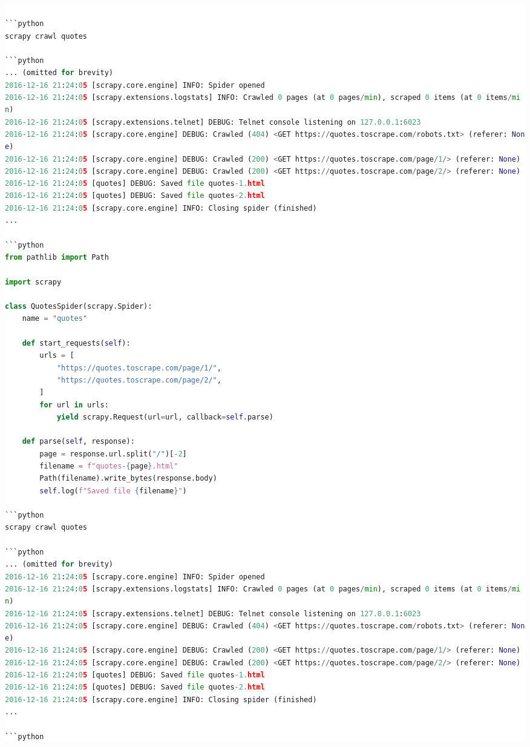 ```python

```python
scrapy crawl quotes

```python
... (omitted for brevity)
2016-12-16 21:24:05 [scrapy.core.engine] INFO: Spider opened
2016-12-16 21:24:05 [scrapy.extensions.logstats] INFO: Crawled 0 pages (at 0 pages/min), scraped 0 items (at 0 items/min)
2016-12-16 21:24:05 [scrapy.extensions.telnet] DEBUG: Telnet console listening on 127.0.0.1:6023
2016-12-16 21:24:05 [scrapy.core.engine] DEBUG: Crawled (404) <GET https://quotes.toscrape.com/robots.txt> (referer: None)
2016-12-16 21:24:05 [scrapy.core.engine] DEBUG: Crawled (200) <GET https://quotes.toscrape.com/page/1/> (referer: None)
2016-12-16 21:24:05 [scrapy.core.engine] DEBUG: Crawled (200) <GET https://quotes.toscrape.com/page/2/> (referer: None)
2016-12-16 21:24:05 [quotes] DEBUG: Saved file quotes-1.html
2016-12-16 21:24:05 [quotes] DEBUG: Saved file quotes-2.html
2016-12-16 21:24:05 [scrapy.core.engine] INFO: Closing spider (finished)
...

```python
from pathlib import Path

import scrapy

class QuotesSpider(scrapy.Spider):
    name = "quotes"

    def start_requests(self):
        urls = [
            "https://quotes.toscrape.com/page/1/",
            "https://quotes.toscrape.com/page/2/",
        ]
        for url in urls:
            yield scrapy.Request(url=url, callback=self.parse)

    def parse(self, response):
        page = response.url.split("/")[-2]
        filename = f"quotes-{page}.html"
        Path(filename).write_bytes(response.body)
        self.log(f"Saved file {filename}")

```python
scrapy crawl quotes

```python
... (omitted for brevity)
2016-12-16 21:24:05 [scrapy.core.engine] INFO: Spider opened
2016-12-16 21:24:05 [scrapy.extensions.logstats] INFO: Crawled 0 pages (at 0 pages/min), scraped 0 items (at 0 items/min)
2016-12-16 21:24:05 [scrapy.extensions.telnet] DEBUG: Telnet console listening on 127.0.0.1:6023
2016-12-16 21:24:05 [scrapy.core.engine] DEBUG: Crawled (404) <GET https://quotes.toscrape.com/robots.txt> (referer: None)
2016-12-16 21:24:05 [scrapy.core.engine] DEBUG: Crawled (200) <GET https://quotes.toscrape.com/page/1/> (referer: None)
2016-12-16 21:24:05 [scrapy.core.engine] DEBUG: Crawled (200) <GET https://quotes.toscrape.com/page/2/> (referer: None)
2016-12-16 21:24:05 [quotes] DEBUG: Saved file quotes-1.html
2016-12-16 21:24:05 [quotes] DEBUG: Saved file quotes-2.html
2016-12-16 21:24:05 [scrapy.core.engine] INFO: Closing spider (finished)
...

```python
```